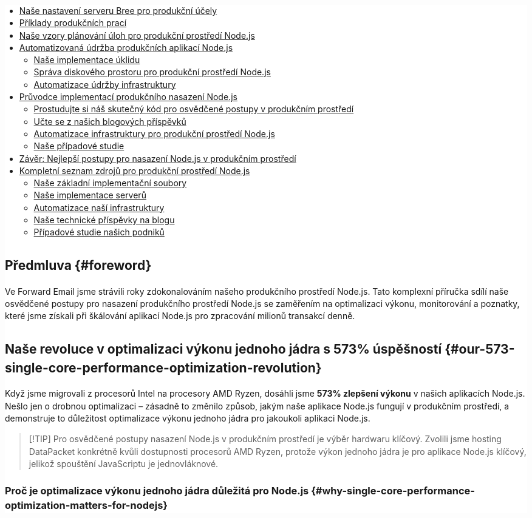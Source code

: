   * [Naše nastavení serveru Bree pro produkční účely](#our-bree-server-setup-for-production)
  * [Příklady produkčních prací](#production-job-examples)
  * [Naše vzory plánování úloh pro produkční prostředí Node.js](#our-job-scheduling-patterns-for-nodejs-production)
* [Automatizovaná údržba produkčních aplikací Node.js](#automated-maintenance-for-production-nodejs-applications)
  * [Naše implementace úklidu](#our-cleanup-implementation)
  * [Správa diskového prostoru pro produkční prostředí Node.js](#disk-space-management-for-nodejs-production)
  * [Automatizace údržby infrastruktury](#infrastructure-maintenance-automation)
* [Průvodce implementací produkčního nasazení Node.js](#nodejs-production-deployment-implementation-guide)
  * [Prostudujte si náš skutečný kód pro osvědčené postupy v produkčním prostředí](#study-our-actual-code-for-production-best-practices)
  * [Učte se z našich blogových příspěvků](#learn-from-our-blog-posts)
  * [Automatizace infrastruktury pro produkční prostředí Node.js](#infrastructure-automation-for-nodejs-production)
  * [Naše případové studie](#our-case-studies)
* [Závěr: Nejlepší postupy pro nasazení Node.js v produkčním prostředí](#conclusion-nodejs-production-deployment-best-practices)
* [Kompletní seznam zdrojů pro produkční prostředí Node.js](#complete-resource-list-for-nodejs-production)
  * [Naše základní implementační soubory](#our-core-implementation-files)
  * [Naše implementace serverů](#our-server-implementations)
  * [Automatizace naší infrastruktury](#our-infrastructure-automation)
  * [Naše technické příspěvky na blogu](#our-technical-blog-posts)
  * [Případové studie našich podniků](#our-enterprise-case-studies)

## Předmluva {#foreword}

Ve Forward Email jsme strávili roky zdokonalováním našeho produkčního prostředí Node.js. Tato komplexní příručka sdílí naše osvědčené postupy pro nasazení produkčního prostředí Node.js se zaměřením na optimalizaci výkonu, monitorování a poznatky, které jsme získali při škálování aplikací Node.js pro zpracování milionů transakcí denně.

## Naše revoluce v optimalizaci výkonu jednoho jádra s 573% úspěšností {#our-573-single-core-performance-optimization-revolution}

Když jsme migrovali z procesorů Intel na procesory AMD Ryzen, dosáhli jsme **573% zlepšení výkonu** v našich aplikacích Node.js. Nešlo jen o drobnou optimalizaci – zásadně to změnilo způsob, jakým naše aplikace Node.js fungují v produkčním prostředí, a demonstruje to důležitost optimalizace výkonu jednoho jádra pro jakoukoli aplikaci Node.js.

> \[!TIP]
> Pro osvědčené postupy nasazení Node.js v produkčním prostředí je výběr hardwaru klíčový. Zvolili jsme hosting DataPacket konkrétně kvůli dostupnosti procesorů AMD Ryzen, protože výkon jednoho jádra je pro aplikace Node.js klíčový, jelikož spouštění JavaScriptu je jednovláknové.

### Proč je optimalizace výkonu jednoho jádra důležitá pro Node.js {#why-single-core-performance-optimization-matters-for-nodejs}
